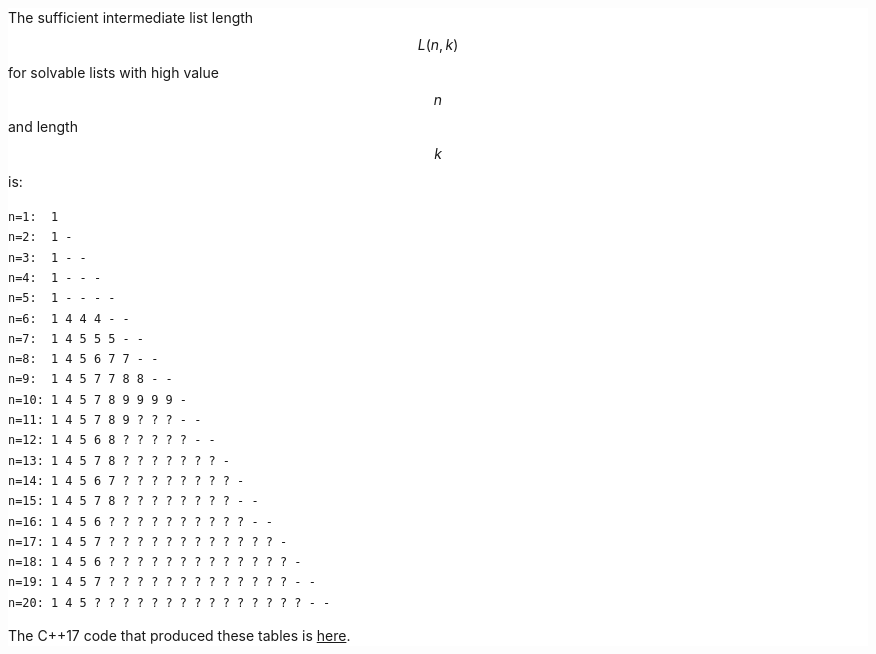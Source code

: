 The sufficient intermediate list length $$L(n,k)$$ for solvable lists with high value $$n$$ and length $$k$$ is:

    n=1:  1
    n=2:  1 -
    n=3:  1 - -
    n=4:  1 - - -
    n=5:  1 - - - -
    n=6:  1 4 4 4 - -
    n=7:  1 4 5 5 5 - -
    n=8:  1 4 5 6 7 7 - -
    n=9:  1 4 5 7 7 8 8 - -
    n=10: 1 4 5 7 8 9 9 9 9 -
    n=11: 1 4 5 7 8 9 ? ? ? - -
    n=12: 1 4 5 6 8 ? ? ? ? ? - -
    n=13: 1 4 5 7 8 ? ? ? ? ? ? ? -
    n=14: 1 4 5 6 7 ? ? ? ? ? ? ? ? -
    n=15: 1 4 5 7 8 ? ? ? ? ? ? ? ? - -
    n=16: 1 4 5 6 ? ? ? ? ? ? ? ? ? ? - -
    n=17: 1 4 5 7 ? ? ? ? ? ? ? ? ? ? ? ? -
    n=18: 1 4 5 6 ? ? ? ? ? ? ? ? ? ? ? ? ? -
    n=19: 1 4 5 7 ? ? ? ? ? ? ? ? ? ? ? ? ? - -
    n=20: 1 4 5 ? ? ? ? ? ? ? ? ? ? ? ? ? ? ? - -

The C++17 code that produced these tables is [here](/blog/code/2024-04-22-solver.cpp).
